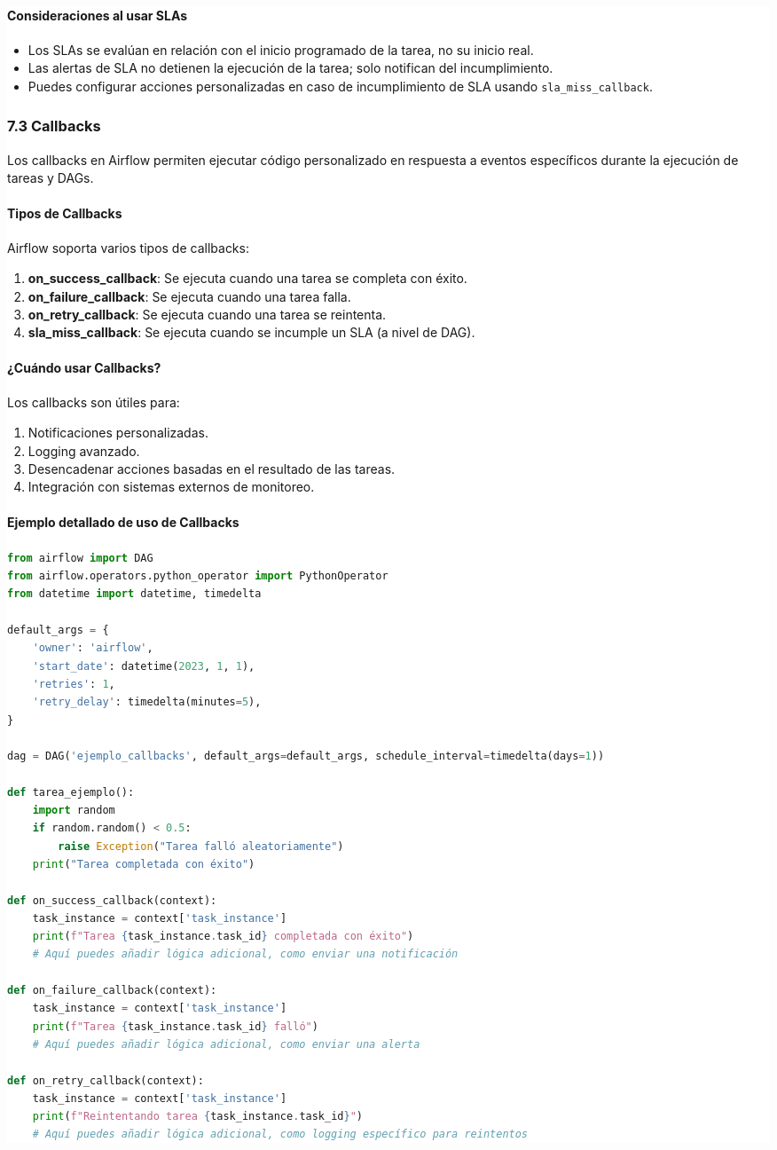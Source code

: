 #### Consideraciones al usar SLAs

- Los SLAs se evalúan en relación con el inicio programado de la tarea, no su inicio real.
- Las alertas de SLA no detienen la ejecución de la tarea; solo notifican del incumplimiento.
- Puedes configurar acciones personalizadas en caso de incumplimiento de SLA usando `sla_miss_callback`.

### 7.3 Callbacks

Los callbacks en Airflow permiten ejecutar código personalizado en respuesta a eventos específicos durante la ejecución de tareas y DAGs.

#### Tipos de Callbacks

Airflow soporta varios tipos de callbacks:

1. **on_success_callback**: Se ejecuta cuando una tarea se completa con éxito.
2. **on_failure_callback**: Se ejecuta cuando una tarea falla.
3. **on_retry_callback**: Se ejecuta cuando una tarea se reintenta.
4. **sla_miss_callback**: Se ejecuta cuando se incumple un SLA (a nivel de DAG).

#### ¿Cuándo usar Callbacks?

Los callbacks son útiles para:

1. Notificaciones personalizadas.
2. Logging avanzado.
3. Desencadenar acciones basadas en el resultado de las tareas.
4. Integración con sistemas externos de monitoreo.

#### Ejemplo detallado de uso de Callbacks

```python
from airflow import DAG
from airflow.operators.python_operator import PythonOperator
from datetime import datetime, timedelta

default_args = {
    'owner': 'airflow',
    'start_date': datetime(2023, 1, 1),
    'retries': 1,
    'retry_delay': timedelta(minutes=5),
}

dag = DAG('ejemplo_callbacks', default_args=default_args, schedule_interval=timedelta(days=1))

def tarea_ejemplo():
    import random
    if random.random() < 0.5:
        raise Exception("Tarea falló aleatoriamente")
    print("Tarea completada con éxito")

def on_success_callback(context):
    task_instance = context['task_instance']
    print(f"Tarea {task_instance.task_id} completada con éxito")
    # Aquí puedes añadir lógica adicional, como enviar una notificación

def on_failure_callback(context):
    task_instance = context['task_instance']
    print(f"Tarea {task_instance.task_id} falló")
    # Aquí puedes añadir lógica adicional, como enviar una alerta

def on_retry_callback(context):
    task_instance = context['task_instance']
    print(f"Reintentando tarea {task_instance.task_id}")
    # Aquí puedes añadir lógica adicional, como logging específico para reintentos
```